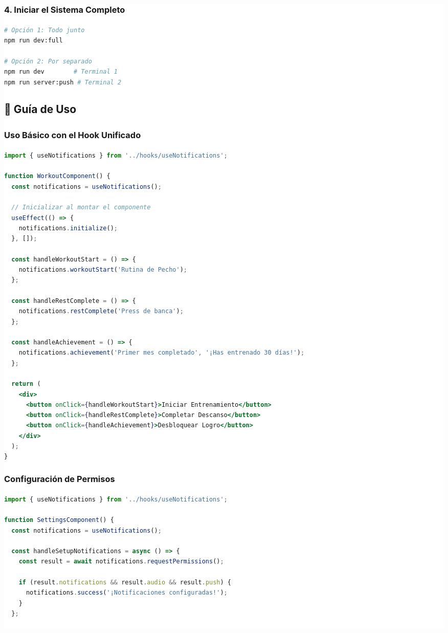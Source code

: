 ### 4. Iniciar el Sistema Completo

```bash
# Opción 1: Todo junto
npm run dev:full

# Opción 2: Por separado
npm run dev        # Terminal 1
npm run server:push # Terminal 2
```

## 📖 Guía de Uso

### Uso Básico con el Hook Unificado

```jsx
import { useNotifications } from '../hooks/useNotifications';

function WorkoutComponent() {
  const notifications = useNotifications();
  
  // Inicializar al montar el componente
  useEffect(() => {
    notifications.initialize();
  }, []);
  
  const handleWorkoutStart = () => {
    notifications.workoutStart('Rutina de Pecho');
  };
  
  const handleRestComplete = () => {
    notifications.restComplete('Press de banca');
  };
  
  const handleAchievement = () => {
    notifications.achievement('Primer mes completado', '¡Has entrenado 30 días!');
  };
  
  return (
    <div>
      <button onClick={handleWorkoutStart}>Iniciar Entrenamiento</button>
      <button onClick={handleRestComplete}>Completar Descanso</button>
      <button onClick={handleAchievement}>Desbloquear Logro</button>
    </div>
  );
}
```

### Configuración de Permisos

```jsx
import { useNotifications } from '../hooks/useNotifications';

function SettingsComponent() {
  const notifications = useNotifications();
  
  const handleSetupNotifications = async () => {
    const result = await notifications.requestPermissions();
    
    if (result.notifications && result.audio && result.push) {
      notifications.success('¡Notificaciones configuradas!');
    }
  };
  
```